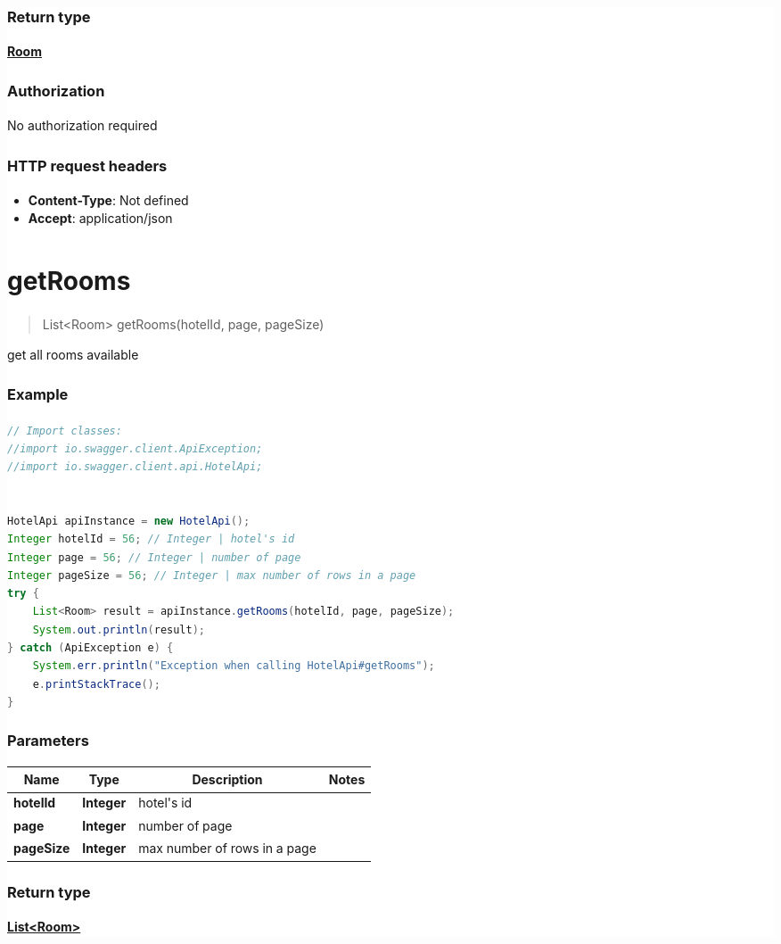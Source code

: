 ### Return type

[**Room**](Room.md)

### Authorization

No authorization required

### HTTP request headers

 - **Content-Type**: Not defined
 - **Accept**: application/json

<a name="getRooms"></a>
# **getRooms**
> List&lt;Room&gt; getRooms(hotelId, page, pageSize)



get all rooms available

### Example
```java
// Import classes:
//import io.swagger.client.ApiException;
//import io.swagger.client.api.HotelApi;


HotelApi apiInstance = new HotelApi();
Integer hotelId = 56; // Integer | hotel's id
Integer page = 56; // Integer | number of page
Integer pageSize = 56; // Integer | max number of rows in a page
try {
    List<Room> result = apiInstance.getRooms(hotelId, page, pageSize);
    System.out.println(result);
} catch (ApiException e) {
    System.err.println("Exception when calling HotelApi#getRooms");
    e.printStackTrace();
}
```

### Parameters

Name | Type | Description  | Notes
------------- | ------------- | ------------- | -------------
 **hotelId** | **Integer**| hotel&#x27;s id |
 **page** | **Integer**| number of page |
 **pageSize** | **Integer**| max number of rows in a page |

### Return type

[**List&lt;Room&gt;**](Room.md)
